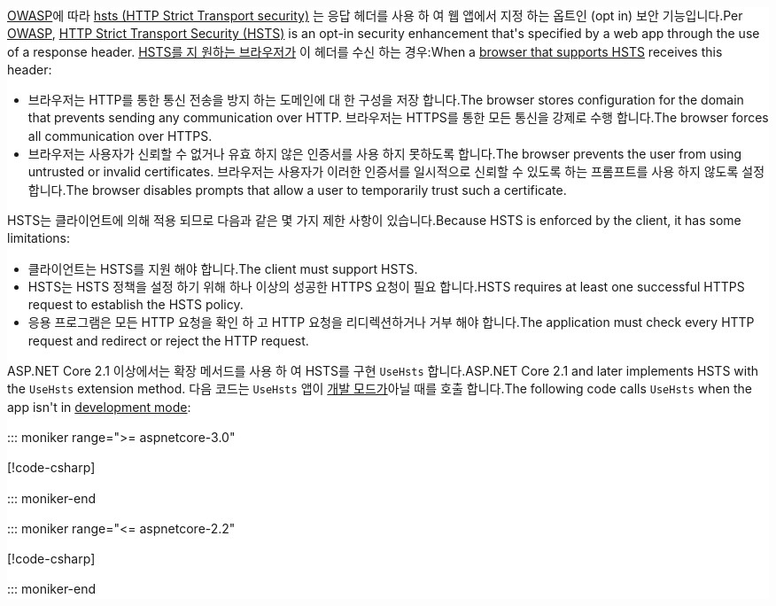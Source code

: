 <span data-ttu-id="b9a33-209">[OWASP](https://www.owasp.org/index.php/About_The_Open_Web_Application_Security_Project)에 따라 [hsts (HTTP Strict Transport security)](https://cheatsheetseries.owasp.org/cheatsheets/HTTP_Strict_Transport_Security_Cheat_Sheet.html) 는 응답 헤더를 사용 하 여 웹 앱에서 지정 하는 옵트인 (opt in) 보안 기능입니다.</span><span class="sxs-lookup"><span data-stu-id="b9a33-209">Per [OWASP](https://www.owasp.org/index.php/About_The_Open_Web_Application_Security_Project), [HTTP Strict Transport Security (HSTS)](https://cheatsheetseries.owasp.org/cheatsheets/HTTP_Strict_Transport_Security_Cheat_Sheet.html) is an opt-in security enhancement that's specified by a web app through the use of a response header.</span></span> <span data-ttu-id="b9a33-210">[HSTS를 지 원하는 브라우저가](https://cheatsheetseries.owasp.org/cheatsheets/Transport_Layer_Protection_Cheat_Sheet.html#browser-support) 이 헤더를 수신 하는 경우:</span><span class="sxs-lookup"><span data-stu-id="b9a33-210">When a [browser that supports HSTS](https://cheatsheetseries.owasp.org/cheatsheets/Transport_Layer_Protection_Cheat_Sheet.html#browser-support) receives this header:</span></span>

* <span data-ttu-id="b9a33-211">브라우저는 HTTP를 통한 통신 전송을 방지 하는 도메인에 대 한 구성을 저장 합니다.</span><span class="sxs-lookup"><span data-stu-id="b9a33-211">The browser stores configuration for the domain that prevents sending any communication over HTTP.</span></span> <span data-ttu-id="b9a33-212">브라우저는 HTTPS를 통한 모든 통신을 강제로 수행 합니다.</span><span class="sxs-lookup"><span data-stu-id="b9a33-212">The browser forces all communication over HTTPS.</span></span>
* <span data-ttu-id="b9a33-213">브라우저는 사용자가 신뢰할 수 없거나 유효 하지 않은 인증서를 사용 하지 못하도록 합니다.</span><span class="sxs-lookup"><span data-stu-id="b9a33-213">The browser prevents the user from using untrusted or invalid certificates.</span></span> <span data-ttu-id="b9a33-214">브라우저는 사용자가 이러한 인증서를 일시적으로 신뢰할 수 있도록 하는 프롬프트를 사용 하지 않도록 설정 합니다.</span><span class="sxs-lookup"><span data-stu-id="b9a33-214">The browser disables prompts that allow a user to temporarily trust such a certificate.</span></span>

<span data-ttu-id="b9a33-215">HSTS는 클라이언트에 의해 적용 되므로 다음과 같은 몇 가지 제한 사항이 있습니다.</span><span class="sxs-lookup"><span data-stu-id="b9a33-215">Because HSTS is enforced by the client, it has some limitations:</span></span>

* <span data-ttu-id="b9a33-216">클라이언트는 HSTS를 지원 해야 합니다.</span><span class="sxs-lookup"><span data-stu-id="b9a33-216">The client must support HSTS.</span></span>
* <span data-ttu-id="b9a33-217">HSTS는 HSTS 정책을 설정 하기 위해 하나 이상의 성공한 HTTPS 요청이 필요 합니다.</span><span class="sxs-lookup"><span data-stu-id="b9a33-217">HSTS requires at least one successful HTTPS request to establish the HSTS policy.</span></span>
* <span data-ttu-id="b9a33-218">응용 프로그램은 모든 HTTP 요청을 확인 하 고 HTTP 요청을 리디렉션하거나 거부 해야 합니다.</span><span class="sxs-lookup"><span data-stu-id="b9a33-218">The application must check every HTTP request and redirect or reject the HTTP request.</span></span>

<span data-ttu-id="b9a33-219">ASP.NET Core 2.1 이상에서는 확장 메서드를 사용 하 여 HSTS를 구현 `UseHsts` 합니다.</span><span class="sxs-lookup"><span data-stu-id="b9a33-219">ASP.NET Core 2.1 and later implements HSTS with the `UseHsts` extension method.</span></span> <span data-ttu-id="b9a33-220">다음 코드는 `UseHsts` 앱이 [개발 모드가](xref:fundamentals/environments)아닐 때를 호출 합니다.</span><span class="sxs-lookup"><span data-stu-id="b9a33-220">The following code calls `UseHsts` when the app isn't in [development mode](xref:fundamentals/environments):</span></span>

::: moniker range=">= aspnetcore-3.0"

[!code-csharp[](enforcing-ssl/sample-snapshot/3.x/Startup.cs?name=snippet1&highlight=11)]

::: moniker-end

::: moniker range="<= aspnetcore-2.2"

[!code-csharp[](enforcing-ssl/sample-snapshot/2.x/Startup.cs?name=snippet1&highlight=10)]

::: moniker-end

